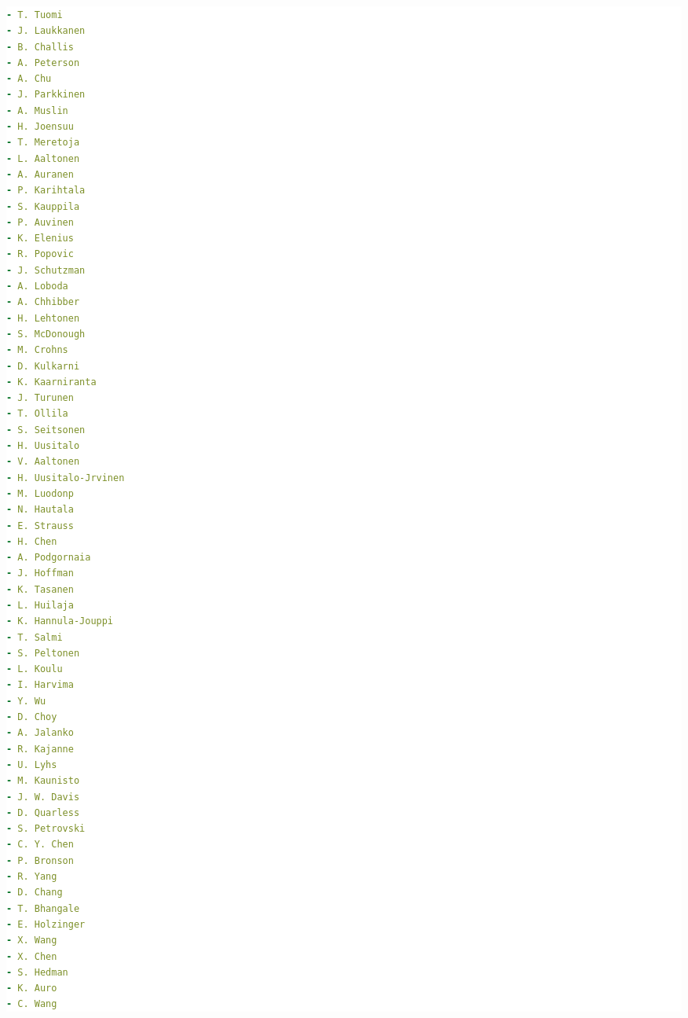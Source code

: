 ```yaml
- T. Tuomi
- J. Laukkanen
- B. Challis
- A. Peterson
- A. Chu
- J. Parkkinen
- A. Muslin
- H. Joensuu
- T. Meretoja
- L. Aaltonen
- A. Auranen
- P. Karihtala
- S. Kauppila
- P. Auvinen
- K. Elenius
- R. Popovic
- J. Schutzman
- A. Loboda
- A. Chhibber
- H. Lehtonen
- S. McDonough
- M. Crohns
- D. Kulkarni
- K. Kaarniranta
- J. Turunen
- T. Ollila
- S. Seitsonen
- H. Uusitalo
- V. Aaltonen
- H. Uusitalo-Jrvinen
- M. Luodonp
- N. Hautala
- E. Strauss
- H. Chen
- A. Podgornaia
- J. Hoffman
- K. Tasanen
- L. Huilaja
- K. Hannula-Jouppi
- T. Salmi
- S. Peltonen
- L. Koulu
- I. Harvima
- Y. Wu
- D. Choy
- A. Jalanko
- R. Kajanne
- U. Lyhs
- M. Kaunisto
- J. W. Davis
- D. Quarless
- S. Petrovski
- C. Y. Chen
- P. Bronson
- R. Yang
- D. Chang
- T. Bhangale
- E. Holzinger
- X. Wang
- X. Chen
- S. Hedman
- K. Auro
- C. Wang
```